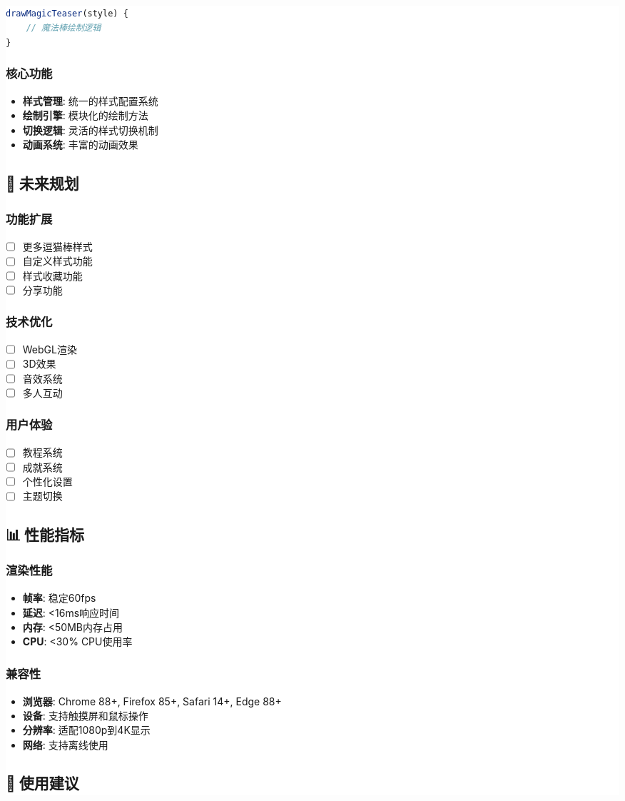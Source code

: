 ```javascript
drawMagicTeaser(style) {
    // 魔法棒绘制逻辑
}
```

### 核心功能
- **样式管理**: 统一的样式配置系统
- **绘制引擎**: 模块化的绘制方法
- **切换逻辑**: 灵活的样式切换机制
- **动画系统**: 丰富的动画效果

## 🚀 未来规划

### 功能扩展
- [ ] 更多逗猫棒样式
- [ ] 自定义样式功能
- [ ] 样式收藏功能
- [ ] 分享功能

### 技术优化
- [ ] WebGL渲染
- [ ] 3D效果
- [ ] 音效系统
- [ ] 多人互动

### 用户体验
- [ ] 教程系统
- [ ] 成就系统
- [ ] 个性化设置
- [ ] 主题切换

## 📊 性能指标

### 渲染性能
- **帧率**: 稳定60fps
- **延迟**: <16ms响应时间
- **内存**: <50MB内存占用
- **CPU**: <30% CPU使用率

### 兼容性
- **浏览器**: Chrome 88+, Firefox 85+, Safari 14+, Edge 88+
- **设备**: 支持触摸屏和鼠标操作
- **分辨率**: 适配1080p到4K显示
- **网络**: 支持离线使用

## 🎯 使用建议
